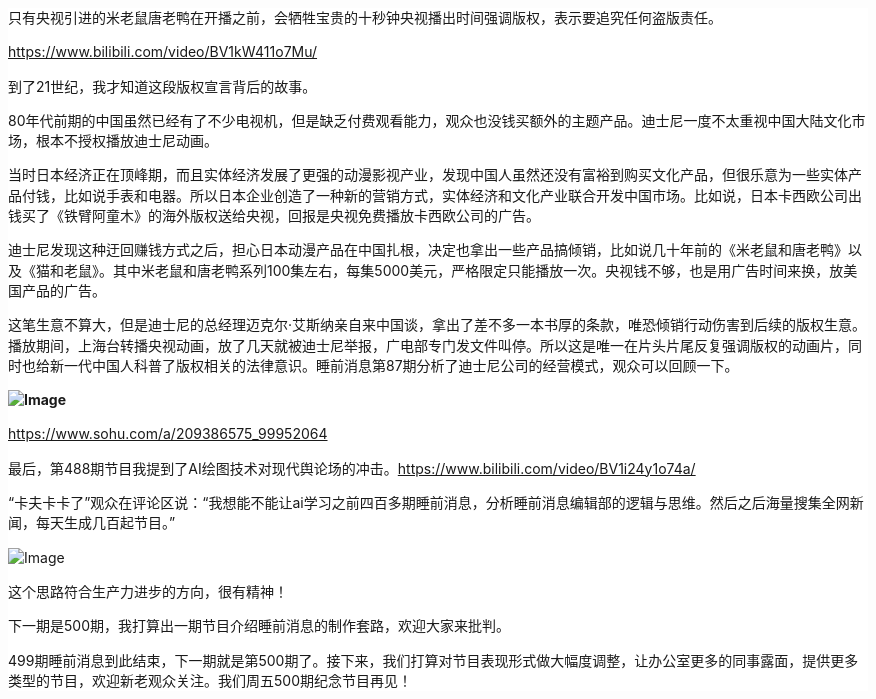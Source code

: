 
只有央视引进的米老鼠唐老鸭在开播之前，会牺牲宝贵的十秒钟央视播出时间强调版权，表示要追究任何盗版责任。

https://www.bilibili.com/video/BV1kW411o7Mu/



到了21世纪，我才知道这段版权宣言背后的故事。



80年代前期的中国虽然已经有了不少电视机，但是缺乏付费观看能力，观众也没钱买额外的主题产品。迪士尼一度不太重视中国大陆文化市场，根本不授权播放迪士尼动画。



当时日本经济正在顶峰期，而且实体经济发展了更强的动漫影视产业，发现中国人虽然还没有富裕到购买文化产品，但很乐意为一些实体产品付钱，比如说手表和电器。所以日本企业创造了一种新的营销方式，实体经济和文化产业联合开发中国市场。比如说，日本卡西欧公司出钱买了《铁臂阿童木》的海外版权送给央视，回报是央视免费播放卡西欧公司的广告。



迪士尼发现这种迂回赚钱方式之后，担心日本动漫产品在中国扎根，决定也拿出一些产品搞倾销，比如说几十年前的《米老鼠和唐老鸭》以及《猫和老鼠》。其中米老鼠和唐老鸭系列100集左右，每集5000美元，严格限定只能播放一次。央视钱不够，也是用广告时间来换，放美国产品的广告。



这笔生意不算大，但是迪士尼的总经理迈克尔·艾斯纳亲自来中国谈，拿出了差不多一本书厚的条款，唯恐倾销行动伤害到后续的版权生意。播放期间，上海台转播央视动画，放了几天就被迪士尼举报，广电部专门发文件叫停。所以这是唯一在片头片尾反复强调版权的动画片，同时也给新一代中国人科普了版权相关的法律意识。睡前消息第87期分析了迪士尼公司的经营模式，观众可以回顾一下。

**![Image](https://img.bedtime.news/2023/01/29/63d604b655120.png)**

https://www.sohu.com/a/209386575_99952064



最后，第488期节目我提到了AI绘图技术对现代舆论场的冲击。https://www.bilibili.com/video/BV1i24y1o74a/



“卡夫卡卡了”观众在评论区说：“我想能不能让ai学习之前四百多期睡前消息，分析睡前消息编辑部的逻辑与思维。然后之后海量搜集全网新闻，每天生成几百起节目。”

![Image](https://img.bedtime.news/2023/01/29/63d5eca3c0820.png)





这个思路符合生产力进步的方向，很有精神！



下一期是500期，我打算出一期节目介绍睡前消息的制作套路，欢迎大家来批判。



499期睡前消息到此结束，下一期就是第500期了。接下来，我们打算对节目表现形式做大幅度调整，让办公室更多的同事露面，提供更多类型的节目，欢迎新老观众关注。我们周五500期纪念节目再见！
